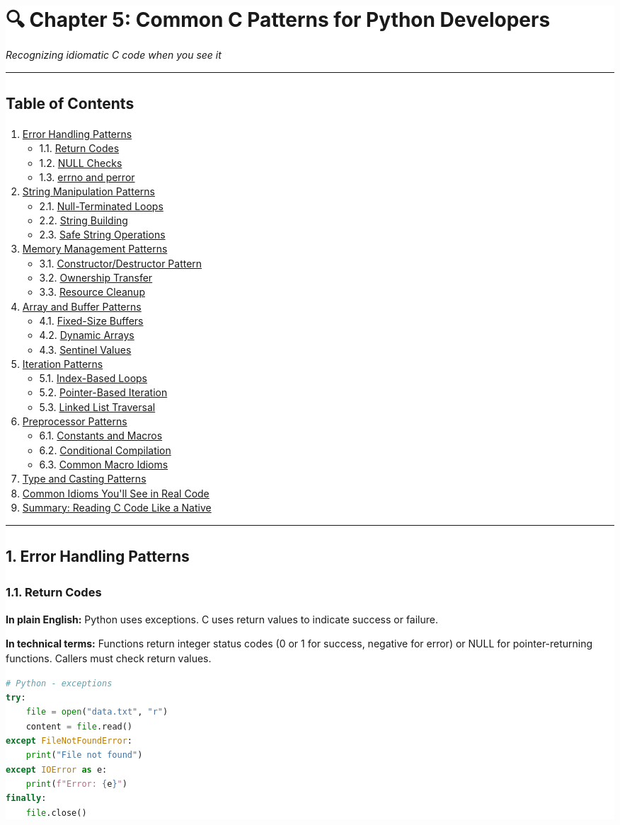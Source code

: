 # 🔍 Chapter 5: Common C Patterns for Python Developers

_Recognizing idiomatic C code when you see it_

---

## Table of Contents

1. [Error Handling Patterns](#1-error-handling-patterns)
   - 1.1. [Return Codes](#11-return-codes)
   - 1.2. [NULL Checks](#12-null-checks)
   - 1.3. [errno and perror](#13-errno-and-perror)
2. [String Manipulation Patterns](#2-string-manipulation-patterns)
   - 2.1. [Null-Terminated Loops](#21-null-terminated-loops)
   - 2.2. [String Building](#22-string-building)
   - 2.3. [Safe String Operations](#23-safe-string-operations)
3. [Memory Management Patterns](#3-memory-management-patterns)
   - 3.1. [Constructor/Destructor Pattern](#31-constructordestructor-pattern)
   - 3.2. [Ownership Transfer](#32-ownership-transfer)
   - 3.3. [Resource Cleanup](#33-resource-cleanup)
4. [Array and Buffer Patterns](#4-array-and-buffer-patterns)
   - 4.1. [Fixed-Size Buffers](#41-fixed-size-buffers)
   - 4.2. [Dynamic Arrays](#42-dynamic-arrays)
   - 4.3. [Sentinel Values](#43-sentinel-values)
5. [Iteration Patterns](#5-iteration-patterns)
   - 5.1. [Index-Based Loops](#51-index-based-loops)
   - 5.2. [Pointer-Based Iteration](#52-pointer-based-iteration)
   - 5.3. [Linked List Traversal](#53-linked-list-traversal)
6. [Preprocessor Patterns](#6-preprocessor-patterns)
   - 6.1. [Constants and Macros](#61-constants-and-macros)
   - 6.2. [Conditional Compilation](#62-conditional-compilation)
   - 6.3. [Common Macro Idioms](#63-common-macro-idioms)
7. [Type and Casting Patterns](#7-type-and-casting-patterns)
8. [Common Idioms You'll See in Real Code](#8-common-idioms-youll-see-in-real-code)
9. [Summary: Reading C Code Like a Native](#9-summary-reading-c-code-like-a-native)

---

## 1. Error Handling Patterns

### 1.1. Return Codes

**In plain English:** Python uses exceptions. C uses return values to indicate success or failure.

**In technical terms:** Functions return integer status codes (0 or 1 for success, negative for error) or NULL for pointer-returning functions. Callers must check return values.

```python
# Python - exceptions
try:
    file = open("data.txt", "r")
    content = file.read()
except FileNotFoundError:
    print("File not found")
except IOError as e:
    print(f"Error: {e}")
finally:
    file.close()
```
